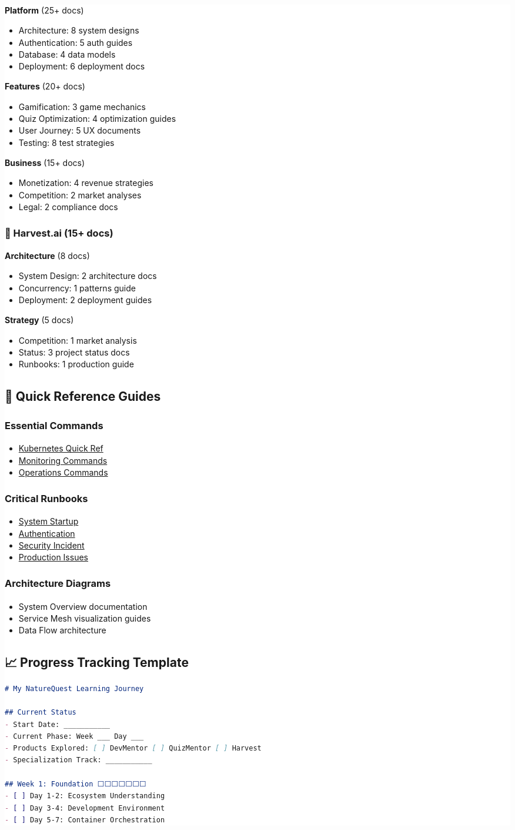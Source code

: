 **Platform** (25+ docs)
- Architecture: 8 system designs
- Authentication: 5 auth guides
- Database: 4 data models
- Deployment: 6 deployment docs

**Features** (20+ docs)
- Gamification: 3 game mechanics
- Quiz Optimization: 4 optimization guides
- User Journey: 5 UX documents
- Testing: 8 test strategies

**Business** (15+ docs)
- Monetization: 4 revenue strategies
- Competition: 2 market analyses
- Legal: 2 compliance docs

### 🌾 Harvest.ai (15+ docs)

**Architecture** (8 docs)
- System Design: 2 architecture docs
- Concurrency: 1 patterns guide
- Deployment: 2 deployment guides

**Strategy** (5 docs)
- Competition: 1 market analysis
- Status: 3 project status docs
- Runbooks: 1 production guide


## 🎯 Quick Reference Guides

### Essential Commands
- [Kubernetes Quick Ref](/devmentor/infrastructure/kubernetes/DEVMENTOR_CONTAINER_QUICKREF/)
- [Monitoring Commands](/devmentor/infrastructure/services/monitoring-service/QUICK_REFERENCE/)
- [Operations Commands](/devmentor/infrastructure/operations/COMMANDS/)

### Critical Runbooks
- [System Startup](/devmentor/infrastructure/runbooks/SYSTEM_STARTUP_RUNBOOK/)
- [Authentication](/devmentor/runbooks/AUTHENTICATION_RUNBOOK/)
- [Security Incident](/devmentor/runbooks/SECURITY_RUNBOOK/)
- [Production Issues](/harvest/runbooks/PRODUCTION_READINESS_RUNBOOK/)

### Architecture Diagrams
- System Overview documentation
- Service Mesh visualization guides
- Data Flow architecture

## 📈 Progress Tracking Template

```markdown
# My NatureQuest Learning Journey

## Current Status
- Start Date: ___________
- Current Phase: Week ___ Day ___
- Products Explored: [ ] DevMentor [ ] QuizMentor [ ] Harvest
- Specialization Track: ___________

## Week 1: Foundation ⬜⬜⬜⬜⬜⬜⬜
- [ ] Day 1-2: Ecosystem Understanding
- [ ] Day 3-4: Development Environment
- [ ] Day 5-7: Container Orchestration

```